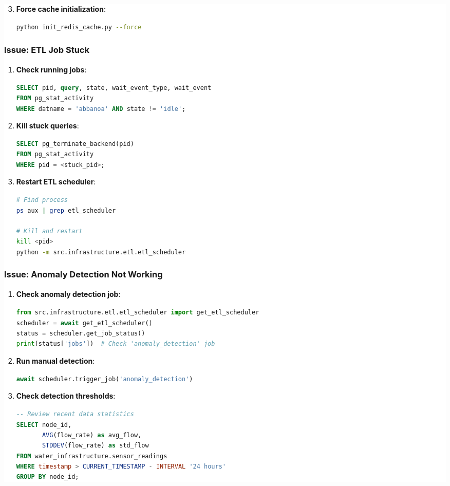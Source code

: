 3. **Force cache initialization**:
   ```bash
   python init_redis_cache.py --force
   ```

### Issue: ETL Job Stuck

1. **Check running jobs**:
   ```sql
   SELECT pid, query, state, wait_event_type, wait_event
   FROM pg_stat_activity
   WHERE datname = 'abbanoa' AND state != 'idle';
   ```

2. **Kill stuck queries**:
   ```sql
   SELECT pg_terminate_backend(pid)
   FROM pg_stat_activity
   WHERE pid = <stuck_pid>;
   ```

3. **Restart ETL scheduler**:
   ```bash
   # Find process
   ps aux | grep etl_scheduler
   
   # Kill and restart
   kill <pid>
   python -m src.infrastructure.etl.etl_scheduler
   ```

### Issue: Anomaly Detection Not Working

1. **Check anomaly detection job**:
   ```python
   from src.infrastructure.etl.etl_scheduler import get_etl_scheduler
   scheduler = await get_etl_scheduler()
   status = scheduler.get_job_status()
   print(status['jobs'])  # Check 'anomaly_detection' job
   ```

2. **Run manual detection**:
   ```python
   await scheduler.trigger_job('anomaly_detection')
   ```

3. **Check detection thresholds**:
   ```sql
   -- Review recent data statistics
   SELECT node_id,
          AVG(flow_rate) as avg_flow,
          STDDEV(flow_rate) as std_flow
   FROM water_infrastructure.sensor_readings
   WHERE timestamp > CURRENT_TIMESTAMP - INTERVAL '24 hours'
   GROUP BY node_id;
   ```
